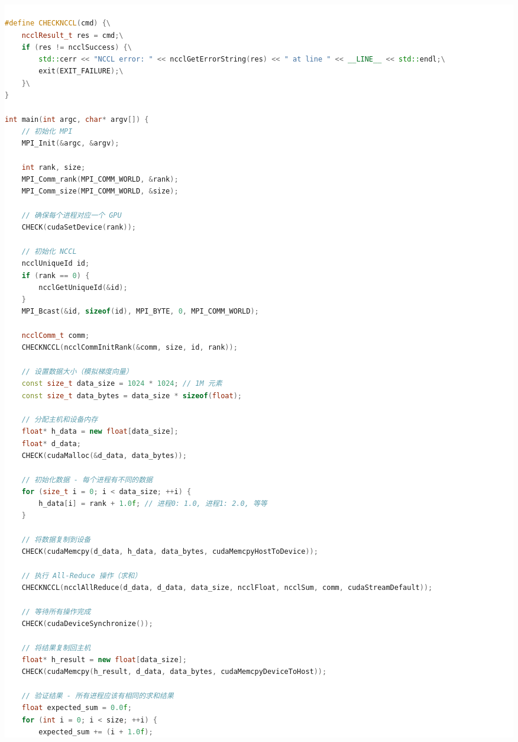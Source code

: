 ```cpp

#define CHECKNCCL(cmd) {\
    ncclResult_t res = cmd;\
    if (res != ncclSuccess) {\
        std::cerr << "NCCL error: " << ncclGetErrorString(res) << " at line " << __LINE__ << std::endl;\
        exit(EXIT_FAILURE);\
    }\
}

int main(int argc, char* argv[]) {
    // 初始化 MPI
    MPI_Init(&argc, &argv);
    
    int rank, size;
    MPI_Comm_rank(MPI_COMM_WORLD, &rank);
    MPI_Comm_size(MPI_COMM_WORLD, &size);
    
    // 确保每个进程对应一个 GPU
    CHECK(cudaSetDevice(rank));
    
    // 初始化 NCCL
    ncclUniqueId id;
    if (rank == 0) {
        ncclGetUniqueId(&id);
    }
    MPI_Bcast(&id, sizeof(id), MPI_BYTE, 0, MPI_COMM_WORLD);
    
    ncclComm_t comm;
    CHECKNCCL(ncclCommInitRank(&comm, size, id, rank));
    
    // 设置数据大小（模拟梯度向量）
    const size_t data_size = 1024 * 1024; // 1M 元素
    const size_t data_bytes = data_size * sizeof(float);
    
    // 分配主机和设备内存
    float* h_data = new float[data_size];
    float* d_data;
    CHECK(cudaMalloc(&d_data, data_bytes));
    
    // 初始化数据 - 每个进程有不同的数据
    for (size_t i = 0; i < data_size; ++i) {
        h_data[i] = rank + 1.0f; // 进程0: 1.0, 进程1: 2.0, 等等
    }
    
    // 将数据复制到设备
    CHECK(cudaMemcpy(d_data, h_data, data_bytes, cudaMemcpyHostToDevice));
    
    // 执行 All-Reduce 操作（求和）
    CHECKNCCL(ncclAllReduce(d_data, d_data, data_size, ncclFloat, ncclSum, comm, cudaStreamDefault));
    
    // 等待所有操作完成
    CHECK(cudaDeviceSynchronize());
    
    // 将结果复制回主机
    float* h_result = new float[data_size];
    CHECK(cudaMemcpy(h_result, d_data, data_bytes, cudaMemcpyDeviceToHost));
    
    // 验证结果 - 所有进程应该有相同的求和结果
    float expected_sum = 0.0f;
    for (int i = 0; i < size; ++i) {
        expected_sum += (i + 1.0f);
```